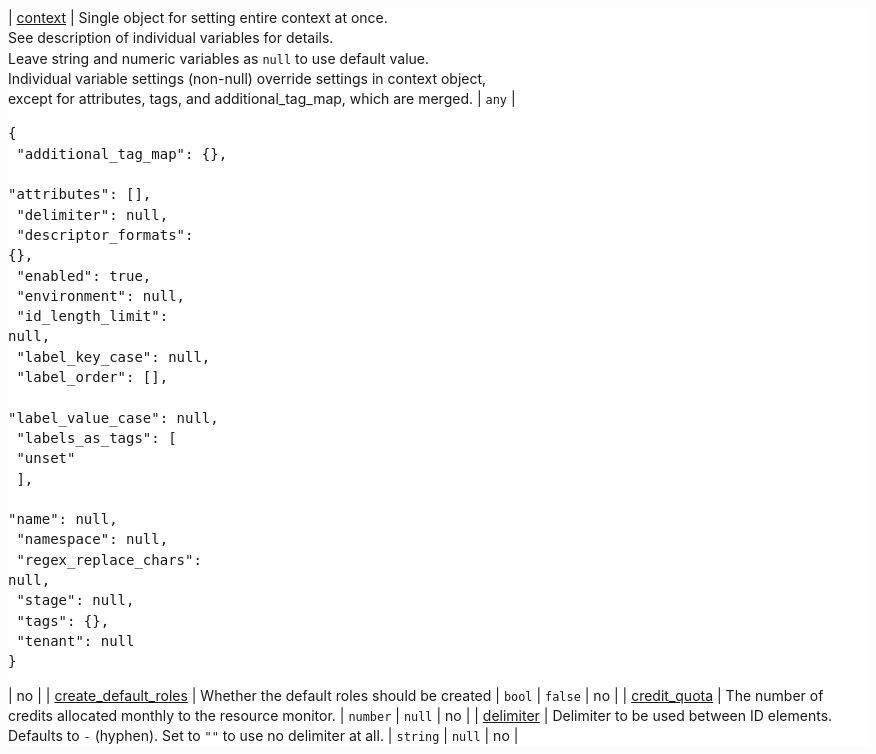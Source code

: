 | <a name="input_context"></a> [context](#input\_context)                                                              | Single object for setting entire context at once.<br>See description of individual variables for details.<br>Leave string and numeric variables as `null` to use default value.<br>Individual variable settings (non-null) override settings in context object,<br>except for attributes, tags, and additional\_tag\_map, which are merged.                                                                                                                                                                                                                                                                                                                          | `any`          | <pre>{<br>  "additional_tag_map": {},<br>  "attributes": [],<br>  "delimiter": null,<br>  "descriptor_formats": {},<br>  "enabled": true,<br>  "environment": null,<br>  "id_length_limit": null,<br>  "label_key_case": null,<br>  "label_order": [],<br>  "label_value_case": null,<br>  "labels_as_tags": [<br>    "unset"<br>  ],<br>  "name": null,<br>  "namespace": null,<br>  "regex_replace_chars": null,<br>  "stage": null,<br>  "tags": {},<br>  "tenant": null<br>}</pre> |    no    |
| <a name="input_create_default_roles"></a> [create\_default\_roles](#input\_create\_default\_roles)                   | Whether the default roles should be created                                                                                                                                                                                                                                                                                                                                                                                                                                                                                                                                                                                                                          | `bool`         | `false`                                                                                                                                                                                                                                                                                                                                                                                                                                                                                |    no    |
| <a name="input_credit_quota"></a> [credit\_quota](#input\_credit\_quota)                                             | The number of credits allocated monthly to the resource monitor.                                                                                                                                                                                                                                                                                                                                                                                                                                                                                                                                                                                                     | `number`       | `null`                                                                                                                                                                                                                                                                                                                                                                                                                                                                                 |    no    |
| <a name="input_delimiter"></a> [delimiter](#input\_delimiter)                                                        | Delimiter to be used between ID elements.<br>Defaults to `-` (hyphen). Set to `""` to use no delimiter at all.                                                                                                                                                                                                                                                                                                                                                                                                                                                                                                                                                       | `string`       | `null`                                                                                                                                                                                                                                                                                                                                                                                                                                                                                 |    no    |